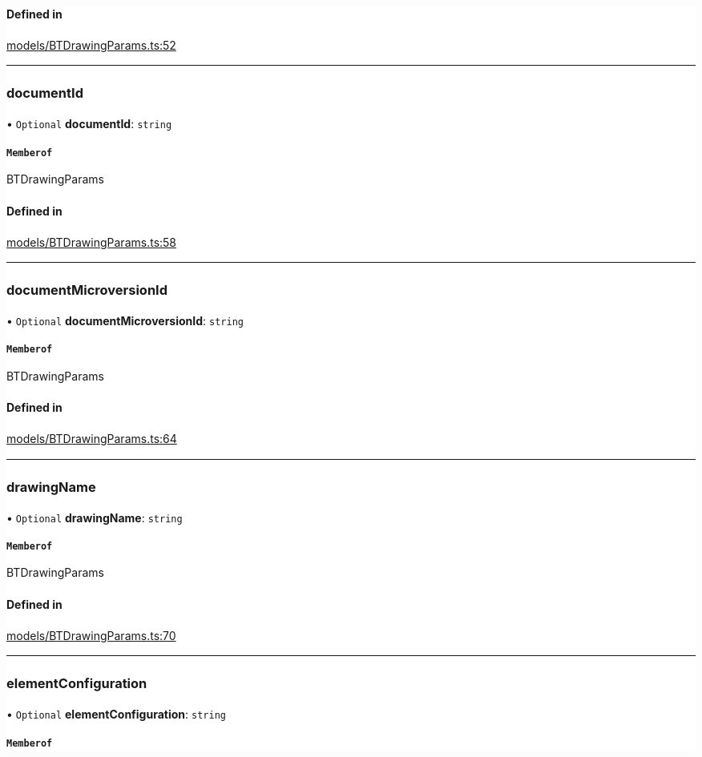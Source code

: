#### Defined in

[models/BTDrawingParams.ts:52](https://github.com/toebes/onshape-typescript-fetch/blob/3e11ae1/models/BTDrawingParams.ts#L52)

___

### documentId

• `Optional` **documentId**: `string`

**`Memberof`**

BTDrawingParams

#### Defined in

[models/BTDrawingParams.ts:58](https://github.com/toebes/onshape-typescript-fetch/blob/3e11ae1/models/BTDrawingParams.ts#L58)

___

### documentMicroversionId

• `Optional` **documentMicroversionId**: `string`

**`Memberof`**

BTDrawingParams

#### Defined in

[models/BTDrawingParams.ts:64](https://github.com/toebes/onshape-typescript-fetch/blob/3e11ae1/models/BTDrawingParams.ts#L64)

___

### drawingName

• `Optional` **drawingName**: `string`

**`Memberof`**

BTDrawingParams

#### Defined in

[models/BTDrawingParams.ts:70](https://github.com/toebes/onshape-typescript-fetch/blob/3e11ae1/models/BTDrawingParams.ts#L70)

___

### elementConfiguration

• `Optional` **elementConfiguration**: `string`

**`Memberof`**
